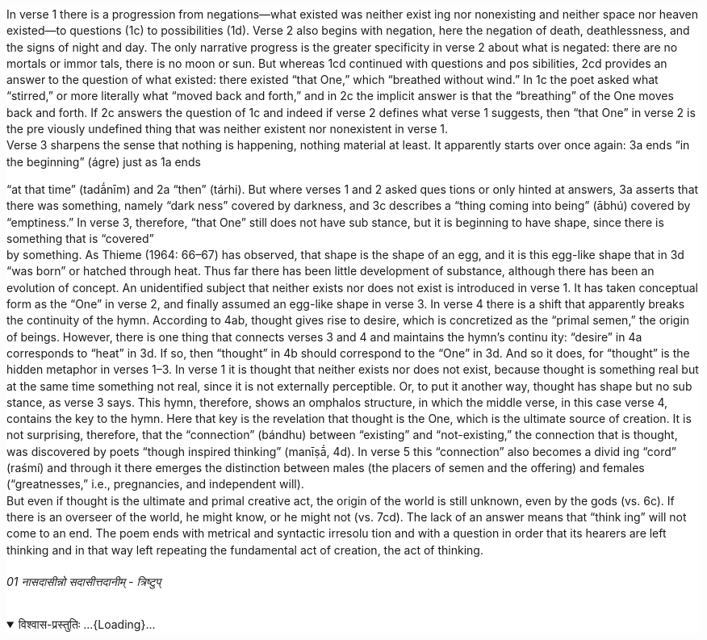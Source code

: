 In verse 1 there is a progression from negations—what existed was neither exist ing nor nonexisting and neither space nor heaven existed—to questions (1c) to  possibilities (1d). Verse 2 also begins with negation, here the negation of death,  deathlessness, and the signs of night and day. The only narrative progress is the  greater specificity in verse 2 about what is negated: there are no mortals or immor tals, there is no moon or sun. But whereas 1cd continued with questions and pos sibilities, 2cd provides an answer to the question of what existed: there existed “that  One,” which “breathed without wind.” In 1c the poet asked what “stirred,” or more  literally what “moved back and forth,” and in 2c the implicit answer is that the  “breathing” of the One moves back and forth. If 2c answers the question of 1c and  indeed if verse 2 defines what verse 1 suggests, then “that One” in verse 2 is the pre viously undefined thing that was neither existent nor nonexistent in verse 1.  
Verse 3 sharpens the sense that nothing is happening, nothing material at least. It  apparently starts over once again: 3a ends “in the beginning” (ágre) just as 1a ends  

“at that time” (tadā́nīm) and 2a “then” (tárhi). But where verses 1 and 2 asked ques tions or only hinted at answers, 3a asserts that there was something, namely “dark ness” covered by darkness, and 3c describes a “thing coming into being” (ābhú) covered by “emptiness.” In verse 3, therefore, “that One” still does not have sub stance, but it is beginning to have shape, since there is something that is “covered”  
by something. As Thieme (1964: 66–67) has observed, that shape is the shape of  an egg, and it is this egg-like shape that in 3d “was born” or hatched through heat. Thus far there has been little development of substance, although there has been  an evolution of concept. An unidentified subject that neither exists nor does not  exist is introduced in verse 1. It has taken conceptual form as the “One” in verse  2, and finally assumed an egg-like shape in verse 3. In verse 4 there is a shift that  apparently breaks the continuity of the hymn. According to 4ab, thought gives rise  to desire, which is concretized as the “primal semen,” the origin of beings. However,  there is one thing that connects verses 3 and 4 and maintains the hymn’s continu ity: “desire” in 4a corresponds to “heat” in 3d. If so, then “thought” in 4b should  correspond to the “One” in 3d. And so it does, for “thought” is the hidden metaphor  in verses 1–3. In verse 1 it is thought that neither exists nor does not exist, because  thought is something real but at the same time something not real, since it is not  externally perceptible. Or, to put it another way, thought has shape but no sub stance, as verse 3 says. This hymn, therefore, shows an omphalos structure, in which  the middle verse, in this case verse 4, contains the key to the hymn. Here that key is  the revelation that thought is the One, which is the ultimate source of creation. It  is not surprising, therefore, that the “connection” (bándhu) between “existing” and  “not-existing,” the connection that is thought, was discovered by poets “though  inspired thinking” (manīṣā́, 4d). In verse 5 this “connection” also becomes a divid ing “cord” (raśmí) and through it there emerges the distinction between males (the  placers of semen and the offering) and females (“greatnesses,” i.e., pregnancies, and  independent will).  
But even if thought is the ultimate and primal creative act, the origin of the  world is still unknown, even by the gods (vs. 6c). If there is an overseer of the world,  he might know, or he might not (vs. 7cd). The lack of an answer means that “think ing” will not come to an end. The poem ends with metrical and syntactic irresolu tion and with a question in order that its hearers are left thinking and in that way  left repeating the fundamental act of creation, the act of thinking.
</details>
</details>
</div>


###### 01 नासदासीन्नो सदासीत्तदानीम् - त्रिष्टुप्
<div class="js_include" newlevelforh1="3" title="विश्वास-प्रस्तुतिः" unfilled="" url="/vedAH_Rk/shAkalam/saMhitA/vishvAsa-prastutiH/10/129/01_nAsadAsInno_sadAsIttadAnIM.md">
<details open><summary><h14>विश्वास-प्रस्तुतिः ...{Loading}...</h14></summary>

